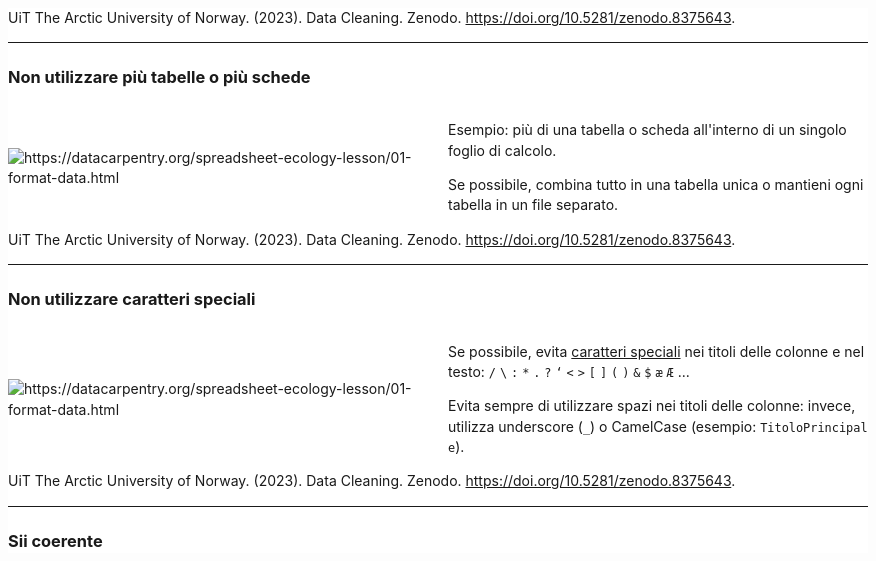 <div class="footer">
  UiT The Arctic University of Norway. (2023). Data Cleaning. Zenodo. <a href="https://doi.org/10.5281/zenodo.8375643">https://doi.org/10.5281/zenodo.8375643</a>.
</div>

---

### Non utilizzare più tabelle o più schede

<div style="display: flex; align-items: center;">
    <div style="flex: 1;">
        <img src="img/multiple-tables.jpg" alt="https://datacarpentry.org/spreadsheet-ecology-lesson/01-format-data.html" style="max-width: 100%;">
    </div>
    <div style="flex: 1; padding-left: 20px;">
        <p>Esempio: più di una tabella o scheda all'interno di un singolo foglio di calcolo.</p>
        <p>Se possibile, combina tutto in una tabella unica o mantieni ogni tabella in un file separato.</p>
    </div>
</div>

<div class="footer">
  UiT The Arctic University of Norway. (2023). Data Cleaning. Zenodo. <a href="https://doi.org/10.5281/zenodo.8375643">https://doi.org/10.5281/zenodo.8375643</a>.
</div>

---

### Non utilizzare caratteri speciali

<div style="display: flex; align-items: center;">
    <div style="flex: 1;">
        <img src="img/special-characters.png" alt="https://datacarpentry.org/spreadsheet-ecology-lesson/01-format-data.html" style="max-width: 100%;">
    </div>
    <div style="flex: 1; padding-left: 20px;">
        <p>Se possibile, evita <a href="https://www.edatlas.it/scarica/1836/Capitolo5/ContenutiDigitali/2EntitaCarattere.pdf">caratteri speciali</a> nei titoli delle colonne e nel testo: <code>/</code> <code>\</code> <code>:</code> <code>*</code> <code>.</code> <code>?</code> <code>‘</code> <code><</code> <code>></code> <code>[</code> <code>]</code> <code>(</code> <code>)</code> <code>&</code> <code>$</code> <code>æ</code> <code>Æ</code> ...</p>
        <p>Evita sempre di utilizzare spazi nei titoli delle colonne: invece, utilizza underscore (<code>_</code>) o CamelCase (esempio: <code>TitoloPrincipale</code>).</p>
    </div>
</div>

<div class="footer">
  UiT The Arctic University of Norway. (2023). Data Cleaning. Zenodo. <a href="https://doi.org/10.5281/zenodo.8375643">https://doi.org/10.5281/zenodo.8375643</a>.
</div>

---

### Sii coerente
